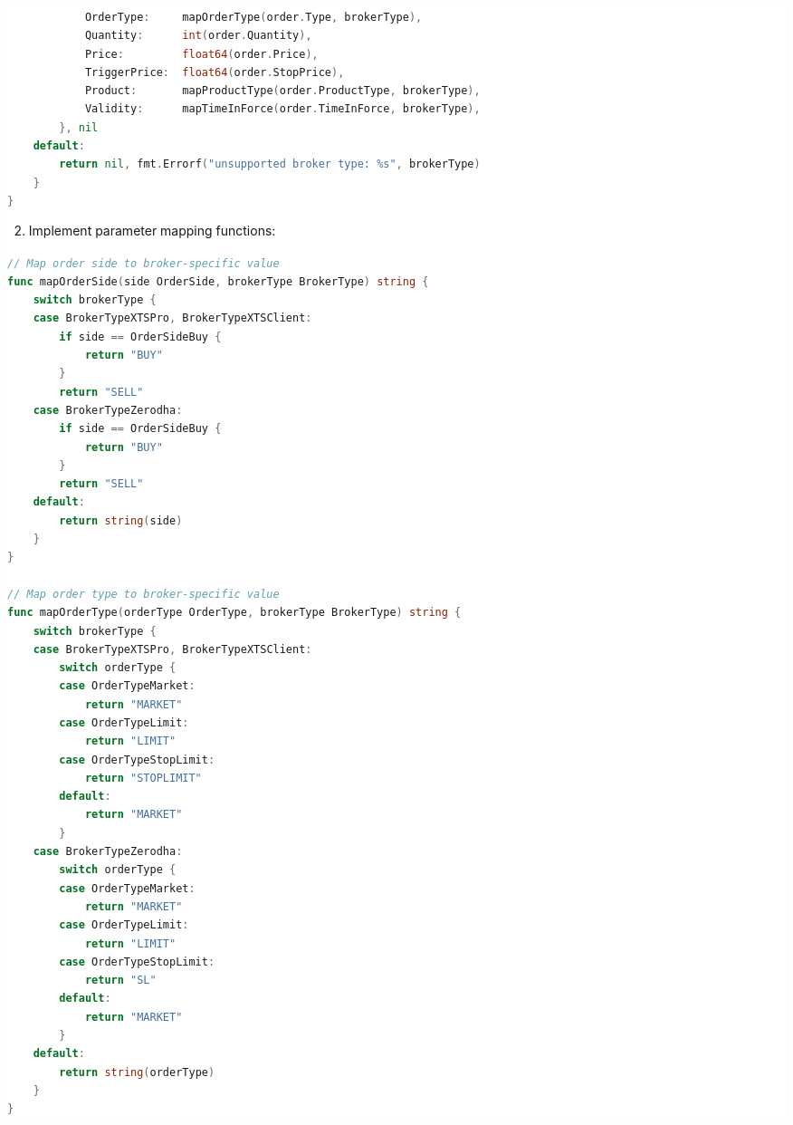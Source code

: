```go
            OrderType:     mapOrderType(order.Type, brokerType),
            Quantity:      int(order.Quantity),
            Price:         float64(order.Price),
            TriggerPrice:  float64(order.StopPrice),
            Product:       mapProductType(order.ProductType, brokerType),
            Validity:      mapTimeInForce(order.TimeInForce, brokerType),
        }, nil
    default:
        return nil, fmt.Errorf("unsupported broker type: %s", brokerType)
    }
}
```

2. Implement parameter mapping functions:
```go
// Map order side to broker-specific value
func mapOrderSide(side OrderSide, brokerType BrokerType) string {
    switch brokerType {
    case BrokerTypeXTSPro, BrokerTypeXTSClient:
        if side == OrderSideBuy {
            return "BUY"
        }
        return "SELL"
    case BrokerTypeZerodha:
        if side == OrderSideBuy {
            return "BUY"
        }
        return "SELL"
    default:
        return string(side)
    }
}

// Map order type to broker-specific value
func mapOrderType(orderType OrderType, brokerType BrokerType) string {
    switch brokerType {
    case BrokerTypeXTSPro, BrokerTypeXTSClient:
        switch orderType {
        case OrderTypeMarket:
            return "MARKET"
        case OrderTypeLimit:
            return "LIMIT"
        case OrderTypeStopLimit:
            return "STOPLIMIT"
        default:
            return "MARKET"
        }
    case BrokerTypeZerodha:
        switch orderType {
        case OrderTypeMarket:
            return "MARKET"
        case OrderTypeLimit:
            return "LIMIT"
        case OrderTypeStopLimit:
            return "SL"
        default:
            return "MARKET"
        }
    default:
        return string(orderType)
    }
}
```
